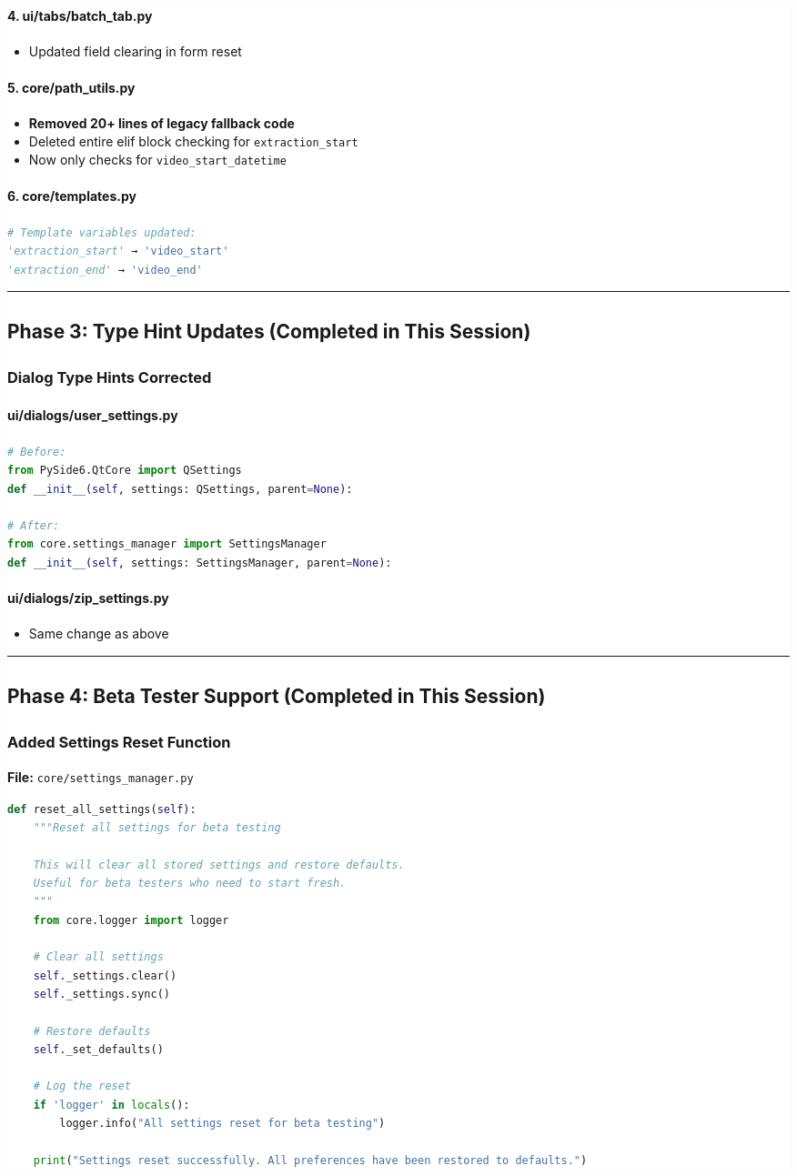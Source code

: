 #### 4. **ui/tabs/batch_tab.py**
- Updated field clearing in form reset

#### 5. **core/path_utils.py**
- **Removed 20+ lines of legacy fallback code**
- Deleted entire elif block checking for `extraction_start`
- Now only checks for `video_start_datetime`

#### 6. **core/templates.py**
```python
# Template variables updated:
'extraction_start' → 'video_start'
'extraction_end' → 'video_end'
```

---

## Phase 3: Type Hint Updates (Completed in This Session)

### Dialog Type Hints Corrected

#### **ui/dialogs/user_settings.py**
```python
# Before:
from PySide6.QtCore import QSettings
def __init__(self, settings: QSettings, parent=None):

# After:
from core.settings_manager import SettingsManager
def __init__(self, settings: SettingsManager, parent=None):
```

#### **ui/dialogs/zip_settings.py**
- Same change as above

---

## Phase 4: Beta Tester Support (Completed in This Session)

### Added Settings Reset Function

**File:** `core/settings_manager.py`

```python
def reset_all_settings(self):
    """Reset all settings for beta testing
    
    This will clear all stored settings and restore defaults.
    Useful for beta testers who need to start fresh.
    """
    from core.logger import logger
    
    # Clear all settings
    self._settings.clear()
    self._settings.sync()
    
    # Restore defaults
    self._set_defaults()
    
    # Log the reset
    if 'logger' in locals():
        logger.info("All settings reset for beta testing")
    
    print("Settings reset successfully. All preferences have been restored to defaults.")
```